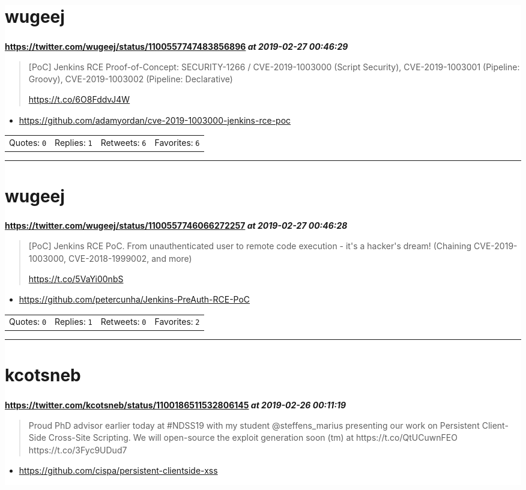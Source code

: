 # wugeej
**https://twitter.com/wugeej/status/1100557747483856896 _at 2019-02-27 00:46:29_**
<blockquote>
[PoC] Jenkins RCE Proof-of-Concept: SECURITY-1266 / CVE-2019-1003000 (Script Security), CVE-2019-1003001 (Pipeline: Groovy), CVE-2019-1003002 (Pipeline: Declarative) 

https://t.co/6O8FddvJ4W
</blockquote>

* https://github.com/adamyordan/cve-2019-1003000-jenkins-rce-poc

<table><tr>
<td>Quotes: <code>0</code></td>
<td>Replies: <code>1</code></td>
<td>Retweets: <code>6</code></td>
<td>Favorites: <code>6</code></td>
</tr></table>

---

# wugeej
**https://twitter.com/wugeej/status/1100557746066272257 _at 2019-02-27 00:46:28_**
<blockquote>
[PoC] Jenkins RCE PoC. From unauthenticated user to remote code execution - it's a hacker's dream! (Chaining CVE-2019-1003000, CVE-2018-1999002, and more)

https://t.co/5VaYi00nbS
</blockquote>

* https://github.com/petercunha/Jenkins-PreAuth-RCE-PoC

<table><tr>
<td>Quotes: <code>0</code></td>
<td>Replies: <code>1</code></td>
<td>Retweets: <code>0</code></td>
<td>Favorites: <code>2</code></td>
</tr></table>

---

# kcotsneb
**https://twitter.com/kcotsneb/status/1100186511532806145 _at 2019-02-26 00:11:19_**
<blockquote>
Proud PhD advisor earlier today at #NDSS19 with my student @steffens_marius presenting our work on Persistent Client-Side Cross-Site Scripting. We will open-source the exploit generation soon (tm) at https://t.co/QtUCuwnFEO https://t.co/3Fyc9UDud7
</blockquote>

* https://github.com/cispa/persistent-clientside-xss

<table><tr>
